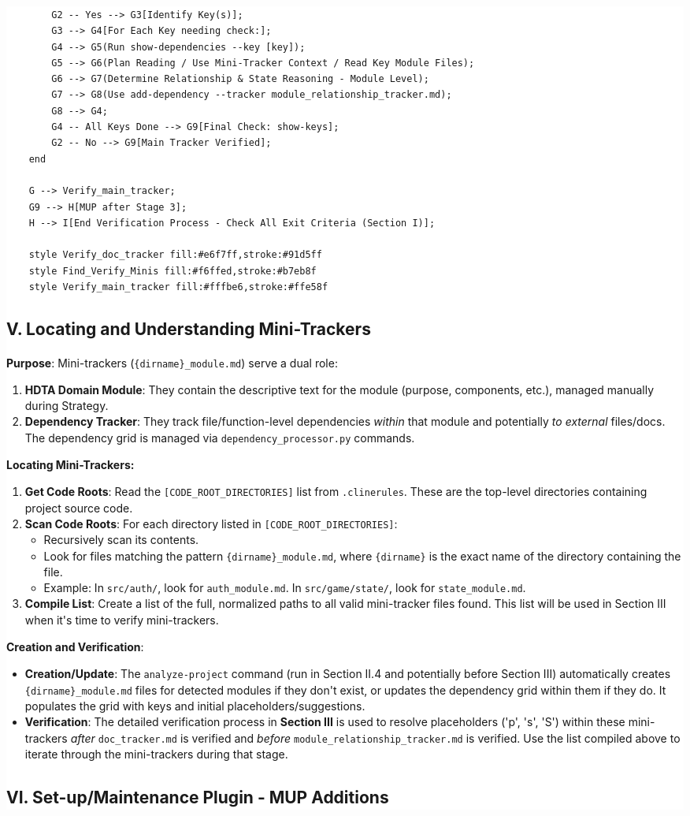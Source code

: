 ```mermaid
        G2 -- Yes --> G3[Identify Key(s)];
        G3 --> G4[For Each Key needing check:];
        G4 --> G5(Run show-dependencies --key [key]);
        G5 --> G6(Plan Reading / Use Mini-Tracker Context / Read Key Module Files);
        G6 --> G7(Determine Relationship & State Reasoning - Module Level);
        G7 --> G8(Use add-dependency --tracker module_relationship_tracker.md);
        G8 --> G4;
        G4 -- All Keys Done --> G9[Final Check: show-keys];
        G2 -- No --> G9[Main Tracker Verified];
    end

    G --> Verify_main_tracker;
    G9 --> H[MUP after Stage 3];
    H --> I[End Verification Process - Check All Exit Criteria (Section I)];

    style Verify_doc_tracker fill:#e6f7ff,stroke:#91d5ff
    style Find_Verify_Minis fill:#f6ffed,stroke:#b7eb8f
    style Verify_main_tracker fill:#fffbe6,stroke:#ffe58f
```

## V. Locating and Understanding Mini-Trackers

**Purpose**: Mini-trackers (`{dirname}_module.md`) serve a dual role:
1.  **HDTA Domain Module**: They contain the descriptive text for the module (purpose, components, etc.), managed manually during Strategy.
2.  **Dependency Tracker**: They track file/function-level dependencies *within* that module and potentially *to external* files/docs. The dependency grid is managed via `dependency_processor.py` commands.

**Locating Mini-Trackers:**
1.  **Get Code Roots**: Read the `[CODE_ROOT_DIRECTORIES]` list from `.clinerules`. These are the top-level directories containing project source code.
2.  **Scan Code Roots**: For each directory listed in `[CODE_ROOT_DIRECTORIES]`:
    *   Recursively scan its contents.
    *   Look for files matching the pattern `{dirname}_module.md`, where `{dirname}` is the exact name of the directory containing the file.
    *   Example: In `src/auth/`, look for `auth_module.md`. In `src/game/state/`, look for `state_module.md`.
3.  **Compile List**: Create a list of the full, normalized paths to all valid mini-tracker files found. This list will be used in Section III when it's time to verify mini-trackers.

**Creation and Verification**:
*   **Creation/Update**: The `analyze-project` command (run in Section II.4 and potentially before Section III) automatically creates `{dirname}_module.md` files for detected modules if they don't exist, or updates the dependency grid within them if they do. It populates the grid with keys and initial placeholders/suggestions.
*   **Verification**: The detailed verification process in **Section III** is used to resolve placeholders ('p', 's', 'S') within these mini-trackers *after* `doc_tracker.md` is verified and *before* `module_relationship_tracker.md` is verified. Use the list compiled above to iterate through the mini-trackers during that stage.

## VI. Set-up/Maintenance Plugin - MUP Additions
